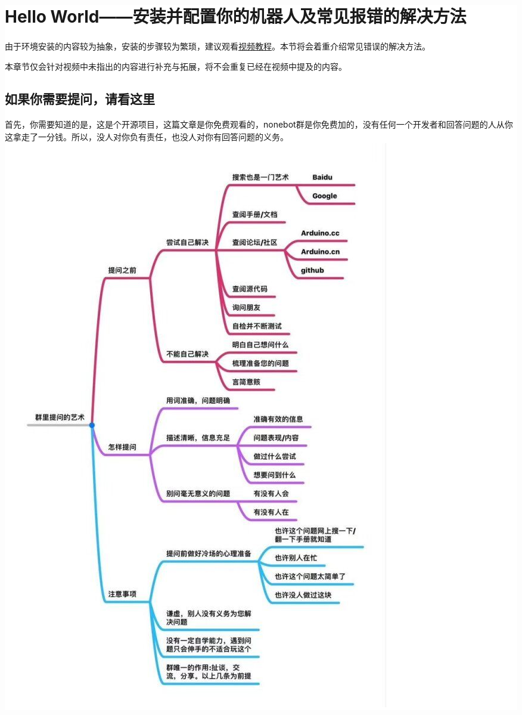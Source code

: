 # Hello World——安装并配置你的机器人及常见报错的解决方法

由于环境安装的内容较为抽象，安装的步骤较为繁琐，建议观看[视频教程](https://www.bilibili.com/video/BV1aZ4y1f7e2)。本节将会着重介绍常见错误的解决方法。

本章节仅会针对视频中未指出的内容进行补充与拓展，将不会重复已经在视频中提及的内容。

## 如果你需要提问，请看这里
首先，你需要知道的是，这是个开源项目，这篇文章是你免费观看的，nonebot群是你免费加的，没有任何一个开发者和回答问题的人从你这拿走了一分钱。所以，没人对你负有责任，也没人对你有回答问题的义务。![](./pics/2_0_2.jpg)
